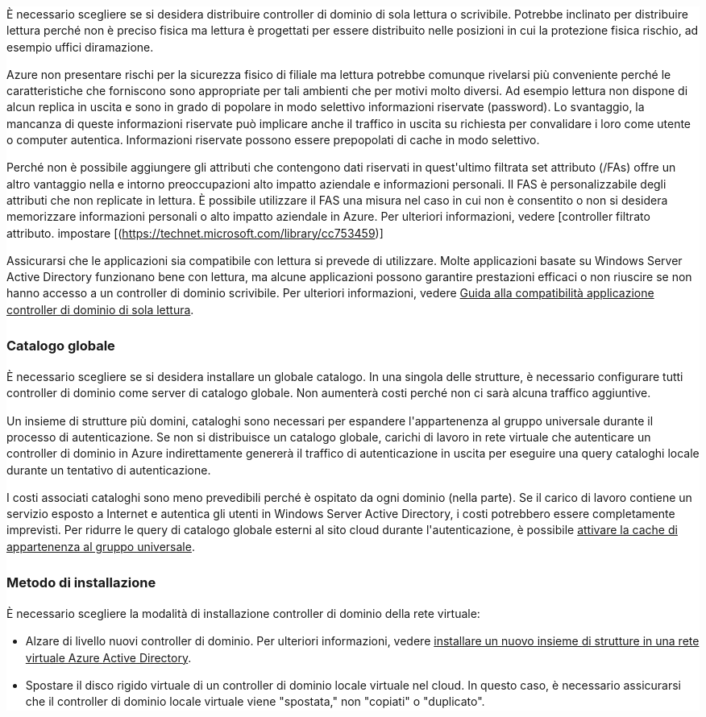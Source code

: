 È necessario scegliere se si desidera distribuire controller di dominio di sola lettura o scrivibile. Potrebbe inclinato per distribuire lettura perché non è preciso fisica ma lettura è progettati per essere distribuito nelle posizioni in cui la protezione fisica rischio, ad esempio uffici diramazione.

Azure non presentare rischi per la sicurezza fisico di filiale ma lettura potrebbe comunque rivelarsi più conveniente perché le caratteristiche che forniscono sono appropriate per tali ambienti che per motivi molto diversi. Ad esempio lettura non dispone di alcun replica in uscita e sono in grado di popolare in modo selettivo informazioni riservate (password). Lo svantaggio, la mancanza di queste informazioni riservate può implicare anche il traffico in uscita su richiesta per convalidare i loro come utente o computer autentica. Informazioni riservate possono essere prepopolati di cache in modo selettivo.

Perché non è possibile aggiungere gli attributi che contengono dati riservati in quest'ultimo filtrata set attributo (/FAs) offre un altro vantaggio nella e intorno preoccupazioni alto impatto aziendale e informazioni personali. Il FAS è personalizzabile degli attributi che non replicate in lettura. È possibile utilizzare il FAS una misura nel caso in cui non è consentito o non si desidera memorizzare informazioni personali o alto impatto aziendale in Azure. Per ulteriori informazioni, vedere [controller filtrato attributo. impostare [(https://technet.microsoft.com/library/cc753459)]

Assicurarsi che le applicazioni sia compatibile con lettura si prevede di utilizzare. Molte applicazioni basate su Windows Server Active Directory funzionano bene con lettura, ma alcune applicazioni possono garantire prestazioni efficaci o non riuscire se non hanno accesso a un controller di dominio scrivibile. Per ulteriori informazioni, vedere [Guida alla compatibilità applicazione controller di dominio di sola lettura](https://technet.microsoft.com/library/cc755190).

### <a name="BKMK_GC"></a>Catalogo globale

È necessario scegliere se si desidera installare un globale catalogo. In una singola delle strutture, è necessario configurare tutti controller di dominio come server di catalogo globale. Non aumenterà costi perché non ci sarà alcuna traffico aggiuntive.

Un insieme di strutture più domini, cataloghi sono necessari per espandere l'appartenenza al gruppo universale durante il processo di autenticazione. Se non si distribuisce un catalogo globale, carichi di lavoro in rete virtuale che autenticare un controller di dominio in Azure indirettamente genererà il traffico di autenticazione in uscita per eseguire una query cataloghi locale durante un tentativo di autenticazione.

I costi associati cataloghi sono meno prevedibili perché è ospitato da ogni dominio (nella parte). Se il carico di lavoro contiene un servizio esposto a Internet e autentica gli utenti in Windows Server Active Directory, i costi potrebbero essere completamente imprevisti. Per ridurre le query di catalogo globale esterni al sito cloud durante l'autenticazione, è possibile [attivare la cache di appartenenza al gruppo universale](https://technet.microsoft.com/library/cc816928).

### <a name="BKMK_InstallMethod"></a>Metodo di installazione

È necessario scegliere la modalità di installazione controller di dominio della rete virtuale:

- Alzare di livello nuovi controller di dominio. Per ulteriori informazioni, vedere [installare un nuovo insieme di strutture in una rete virtuale Azure Active Directory](active-directory-new-forest-virtual-machine.md).

- Spostare il disco rigido virtuale di un controller di dominio locale virtuale nel cloud. In questo caso, è necessario assicurarsi che il controller di dominio locale virtuale viene "spostata," non "copiati" o "duplicato".
